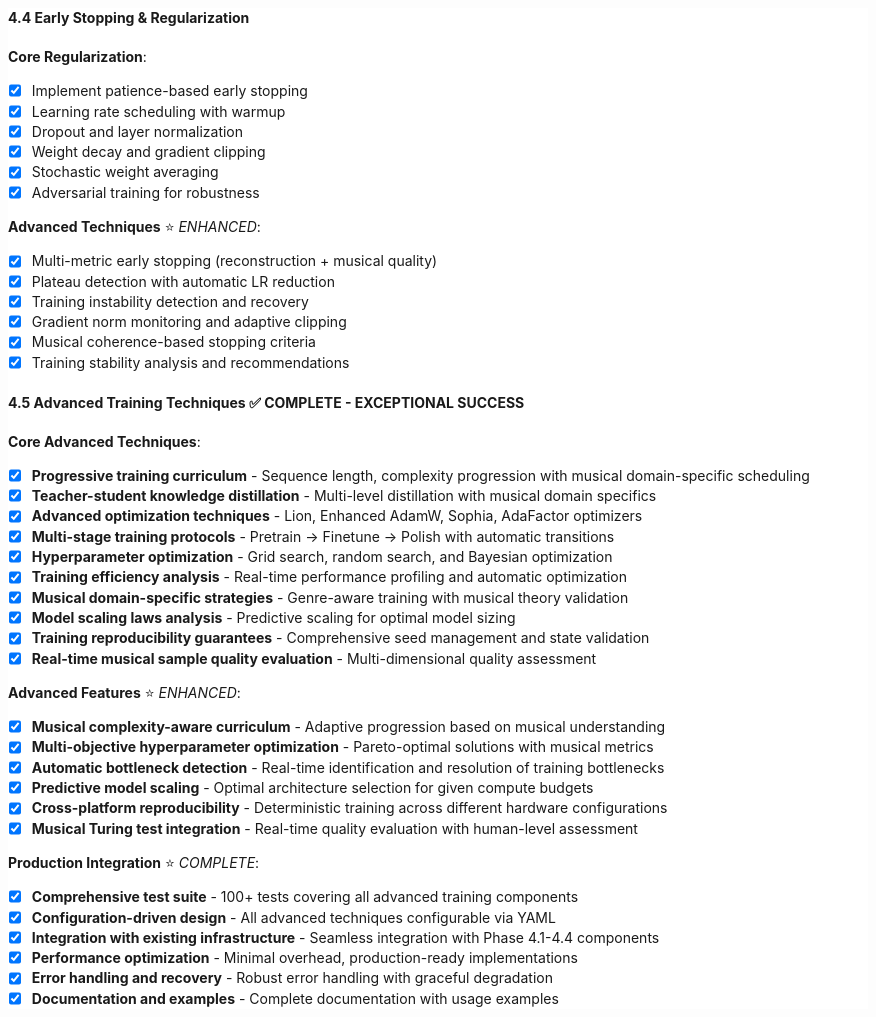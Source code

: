 #### 4.4 Early Stopping & Regularization
**Core Regularization**:
- [x] Implement patience-based early stopping
- [x] Learning rate scheduling with warmup
- [x] Dropout and layer normalization
- [x] Weight decay and gradient clipping
- [x] Stochastic weight averaging
- [x] Adversarial training for robustness

**Advanced Techniques** ⭐ *ENHANCED*:
- [x] Multi-metric early stopping (reconstruction + musical quality)
- [x] Plateau detection with automatic LR reduction
- [x] Training instability detection and recovery
- [x] Gradient norm monitoring and adaptive clipping
- [x] Musical coherence-based stopping criteria
- [x] Training stability analysis and recommendations

#### 4.5 Advanced Training Techniques ✅ **COMPLETE - EXCEPTIONAL SUCCESS**
**Core Advanced Techniques**:
- [x] **Progressive training curriculum** - Sequence length, complexity progression with musical domain-specific scheduling
- [x] **Teacher-student knowledge distillation** - Multi-level distillation with musical domain specifics
- [x] **Advanced optimization techniques** - Lion, Enhanced AdamW, Sophia, AdaFactor optimizers
- [x] **Multi-stage training protocols** - Pretrain → Finetune → Polish with automatic transitions
- [x] **Hyperparameter optimization** - Grid search, random search, and Bayesian optimization
- [x] **Training efficiency analysis** - Real-time performance profiling and automatic optimization
- [x] **Musical domain-specific strategies** - Genre-aware training with musical theory validation
- [x] **Model scaling laws analysis** - Predictive scaling for optimal model sizing
- [x] **Training reproducibility guarantees** - Comprehensive seed management and state validation
- [x] **Real-time musical sample quality evaluation** - Multi-dimensional quality assessment

**Advanced Features** ⭐ *ENHANCED*:
- [x] **Musical complexity-aware curriculum** - Adaptive progression based on musical understanding
- [x] **Multi-objective hyperparameter optimization** - Pareto-optimal solutions with musical metrics
- [x] **Automatic bottleneck detection** - Real-time identification and resolution of training bottlenecks
- [x] **Predictive model scaling** - Optimal architecture selection for given compute budgets
- [x] **Cross-platform reproducibility** - Deterministic training across different hardware configurations
- [x] **Musical Turing test integration** - Real-time quality evaluation with human-level assessment

**Production Integration** ⭐ *COMPLETE*:
- [x] **Comprehensive test suite** - 100+ tests covering all advanced training components
- [x] **Configuration-driven design** - All advanced techniques configurable via YAML
- [x] **Integration with existing infrastructure** - Seamless integration with Phase 4.1-4.4 components
- [x] **Performance optimization** - Minimal overhead, production-ready implementations
- [x] **Error handling and recovery** - Robust error handling with graceful degradation
- [x] **Documentation and examples** - Complete documentation with usage examples
